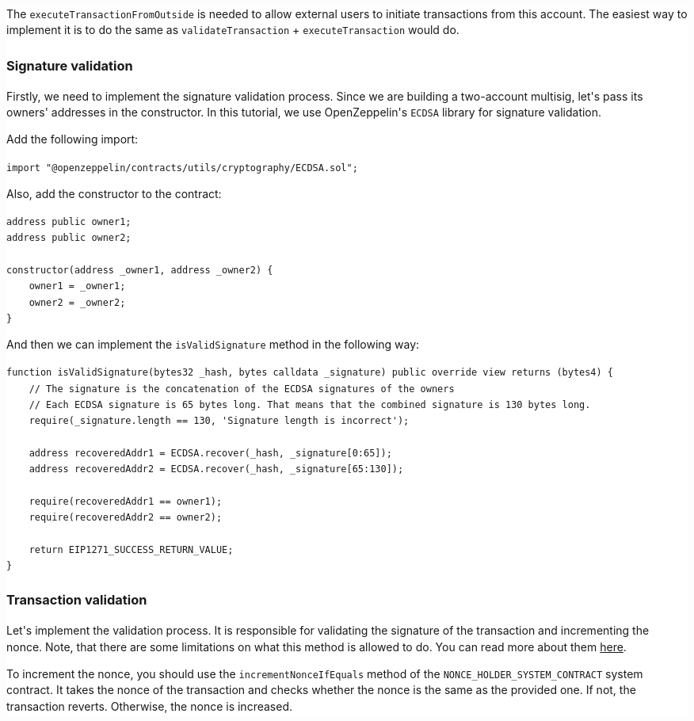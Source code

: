The `executeTransactionFromOutside` is needed to allow external users to initiate transactions from this account. The easiest way to implement it is to do the same as `validateTransaction` + `executeTransaction` would do.

### Signature validation

Firstly, we need to implement the signature validation process. Since we are building a two-account multisig, let's pass its owners' addresses in the constructor. In this tutorial, we use OpenZeppelin's `ECDSA` library for signature validation.

Add the following import:

```solidity
import "@openzeppelin/contracts/utils/cryptography/ECDSA.sol";
```

Also, add the constructor to the contract:

```solidity
address public owner1;
address public owner2;

constructor(address _owner1, address _owner2) {
    owner1 = _owner1;
    owner2 = _owner2;
}
```

And then we can implement the `isValidSignature` method in the following way:

```solidity
function isValidSignature(bytes32 _hash, bytes calldata _signature) public override view returns (bytes4) {
    // The signature is the concatenation of the ECDSA signatures of the owners
    // Each ECDSA signature is 65 bytes long. That means that the combined signature is 130 bytes long.
    require(_signature.length == 130, 'Signature length is incorrect');

    address recoveredAddr1 = ECDSA.recover(_hash, _signature[0:65]);
    address recoveredAddr2 = ECDSA.recover(_hash, _signature[65:130]);

    require(recoveredAddr1 == owner1);
    require(recoveredAddr2 == owner2);

    return EIP1271_SUCCESS_RETURN_VALUE;
}
```

### Transaction validation

Let's implement the validation process. It is responsible for validating the signature of the transaction and incrementing the nonce. Note, that there are some limitations on what this method is allowed to do. You can read more about them [here](../developer-guides/aa.md#limitations-of-the-verification-step).

To increment the nonce, you should use the `incrementNonceIfEquals` method of the `NONCE_HOLDER_SYSTEM_CONTRACT` system contract. It takes the nonce of the transaction and checks whether the nonce is the same as the provided one. If not, the transaction reverts. Otherwise, the nonce is increased.
